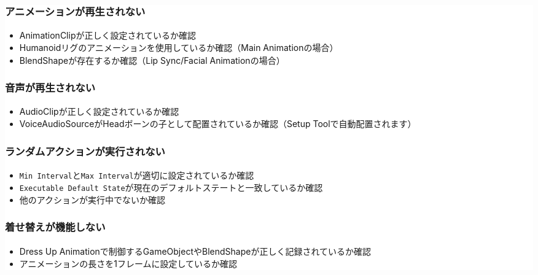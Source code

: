 ### アニメーションが再生されない
- AnimationClipが正しく設定されているか確認
- Humanoidリグのアニメーションを使用しているか確認（Main Animationの場合）
- BlendShapeが存在するか確認（Lip Sync/Facial Animationの場合）

### 音声が再生されない
- AudioClipが正しく設定されているか確認
- VoiceAudioSourceがHeadボーンの子として配置されているか確認（Setup Toolで自動配置されます）

### ランダムアクションが実行されない
- `Min Interval`と`Max Interval`が適切に設定されているか確認
- `Executable Default State`が現在のデフォルトステートと一致しているか確認
- 他のアクションが実行中でないか確認

### 着せ替えが機能しない
- Dress Up Animationで制御するGameObjectやBlendShapeが正しく記録されているか確認
- アニメーションの長さを1フレームに設定しているか確認